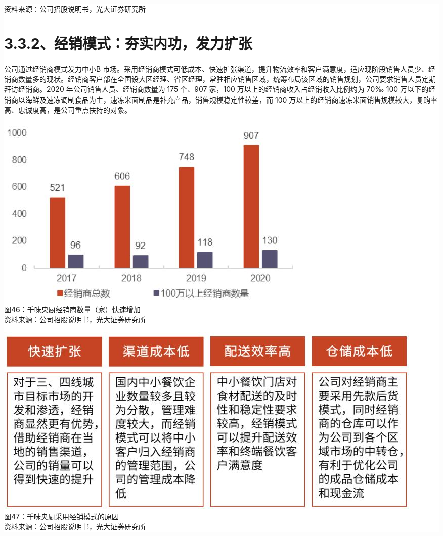 资料来源：公司招股说明书，光大证券研究所

# 3.3.2、经销模式：夯实内功，发力扩张

公司通过经销商模式发力中小B 市场。采用经销商模式可低成本、快速扩张渠道，提升物流效率和客户满意度，适应现阶段销售人员少、经销商数量多的现状。经销商客户部在全国设大区经理、省区经理，常驻相应销售区域，统筹布局该区域的销售规划，公司要求销售人员定期拜访经销商。2020 年公司销售人员、经销商数量为 175 个、907 家，100 万以上的经销商收入占经销收入比例约为 $70 \text{‰}$ 100 万以下的经销商以海鲜及速冻调制食品为主，速冻米面制品是补充产品，销售规模稳定性较差，而 100 万以上的经销商速冻米面销售规模较大，复购率高、忠诚度高，是公司重点扶持的对象。

![](images/6e3d0e3f5de9be2054cebc88d71339f67bba018a03bc9ff135f871d829cfe351.jpg)  
图46：千味央厨经销商数量（家）快速增加  
资料来源：公司招股说明书，光大证券研究所

![](images/f54aea364d3db89c2071456ac17fc41f8b1dec0430a447856007b5b9fbf3839e.jpg)  
图47：千味央厨采用经销模式的原因  
资料来源：公司招股说明书，光大证券研究所
